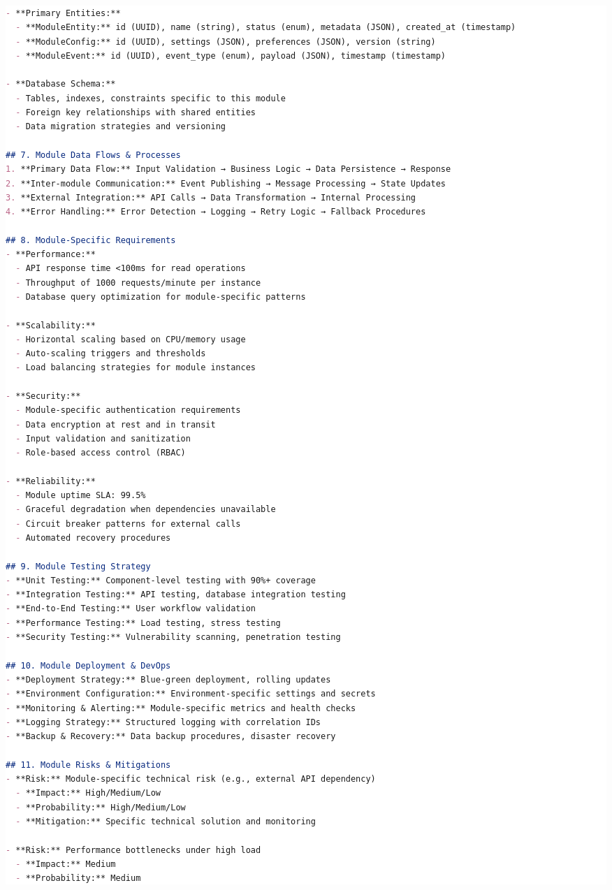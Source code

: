 ```markdown
- **Primary Entities:**
  - **ModuleEntity:** id (UUID), name (string), status (enum), metadata (JSON), created_at (timestamp)
  - **ModuleConfig:** id (UUID), settings (JSON), preferences (JSON), version (string)
  - **ModuleEvent:** id (UUID), event_type (enum), payload (JSON), timestamp (timestamp)

- **Database Schema:**
  - Tables, indexes, constraints specific to this module
  - Foreign key relationships with shared entities
  - Data migration strategies and versioning

## 7. Module Data Flows & Processes
1. **Primary Data Flow:** Input Validation → Business Logic → Data Persistence → Response
2. **Inter-module Communication:** Event Publishing → Message Processing → State Updates
3. **External Integration:** API Calls → Data Transformation → Internal Processing
4. **Error Handling:** Error Detection → Logging → Retry Logic → Fallback Procedures

## 8. Module-Specific Requirements
- **Performance:** 
  - API response time <100ms for read operations
  - Throughput of 1000 requests/minute per instance
  - Database query optimization for module-specific patterns

- **Scalability:** 
  - Horizontal scaling based on CPU/memory usage
  - Auto-scaling triggers and thresholds
  - Load balancing strategies for module instances

- **Security:** 
  - Module-specific authentication requirements
  - Data encryption at rest and in transit
  - Input validation and sanitization
  - Role-based access control (RBAC)

- **Reliability:**
  - Module uptime SLA: 99.5%
  - Graceful degradation when dependencies unavailable
  - Circuit breaker patterns for external calls
  - Automated recovery procedures

## 9. Module Testing Strategy
- **Unit Testing:** Component-level testing with 90%+ coverage
- **Integration Testing:** API testing, database integration testing
- **End-to-End Testing:** User workflow validation
- **Performance Testing:** Load testing, stress testing
- **Security Testing:** Vulnerability scanning, penetration testing

## 10. Module Deployment & DevOps
- **Deployment Strategy:** Blue-green deployment, rolling updates
- **Environment Configuration:** Environment-specific settings and secrets
- **Monitoring & Alerting:** Module-specific metrics and health checks
- **Logging Strategy:** Structured logging with correlation IDs
- **Backup & Recovery:** Data backup procedures, disaster recovery

## 11. Module Risks & Mitigations
- **Risk:** Module-specific technical risk (e.g., external API dependency)
  - **Impact:** High/Medium/Low
  - **Probability:** High/Medium/Low  
  - **Mitigation:** Specific technical solution and monitoring

- **Risk:** Performance bottlenecks under high load
  - **Impact:** Medium
  - **Probability:** Medium
```
